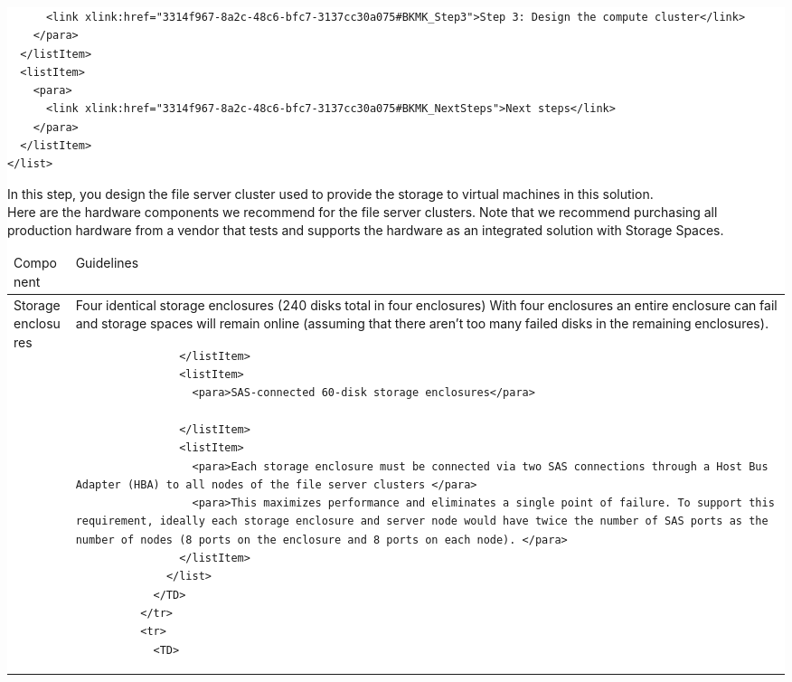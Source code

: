           <link xlink:href="3314f967-8a2c-48c6-bfc7-3137cc30a075#BKMK_Step3">Step 3: Design the compute cluster</link>
        </para>
      </listItem>
      <listItem>
        <para>
          <link xlink:href="3314f967-8a2c-48c6-bfc7-3137cc30a075#BKMK_NextSteps">Next steps</link>
        </para>
      </listItem>
    </list>
  </introduction>
  <section address="BKMK_Step1">
    <title>Step 1: Design the file server cluster</title>
    <content>
      <para>In this step, you design the file server cluster used to provide the storage to virtual machines in this solution.</para>
    </content>
    <sections>
      <section>
        <title>1.1. Design the file server cluster hardware</title>
        <content>
          <para>Here are the hardware components we recommend for the file server clusters. Note that we recommend purchasing all production hardware from a vendor that tests and supports the hardware as an integrated solution with Storage Spaces. </para>
          <table xmlns:caps="http://schemas.microsoft.com/build/caps/2013/11">
            <thead>
              <tr>
                <TD>
                  <para>Component</para>
                </TD>
                <TD>
                  <para>Guidelines</para>
                </TD>
              </tr>
            </thead>
            <tbody>
              <tr>
                <TD>
                  <para>Storage enclosures</para>
                </TD>
                <TD>
                  <list class="bullet">
                    <listItem>
                      <para>Four identical storage enclosures (240 disks total in four enclosures)</para>
                      <para>With four enclosures an entire enclosure can fail and storage spaces will remain online (assuming that there aren’t too many failed disks in the remaining enclosures). </para>
                      
                    </listItem>
                    <listItem>
                      <para>SAS-connected 60-disk storage enclosures</para>
                      
                    </listItem>
                    <listItem>
                      <para>Each storage enclosure must be connected via two SAS connections through a Host Bus Adapter (HBA) to all nodes of the file server clusters </para>
                      <para>This maximizes performance and eliminates a single point of failure. To support this requirement, ideally each storage enclosure and server node would have twice the number of SAS ports as the number of nodes (8 ports on the enclosure and 8 ports on each node). </para>
                    </listItem>
                  </list>
                </TD>
              </tr>
              <tr>
                <TD>